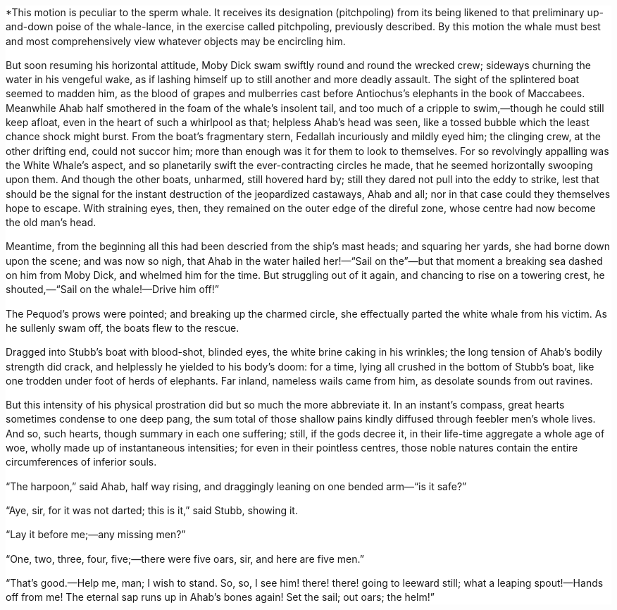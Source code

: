 *This motion is peculiar to the sperm whale. It receives its designation (pitchpoling) from its being likened to that preliminary up-and-down poise of the whale-lance, in the exercise called pitchpoling, previously described. By this motion the whale must best and most comprehensively view whatever objects may be encircling him.

But soon resuming his horizontal attitude, Moby Dick swam swiftly round and round the wrecked crew; sideways churning the water in his vengeful wake, as if lashing himself up to still another and more deadly assault. The sight of the splintered boat seemed to madden him, as the blood of grapes and mulberries cast before Antiochus’s elephants in the book of Maccabees. Meanwhile Ahab half smothered in the foam of the whale’s insolent tail, and too much of a cripple to swim,—though he could still keep afloat, even in the heart of such a whirlpool as that; helpless Ahab’s head was seen, like a tossed bubble which the least chance shock might burst. From the boat’s fragmentary stern, Fedallah incuriously and mildly eyed him; the clinging crew, at the other drifting end, could not succor him; more than enough was it for them to look to themselves. For so revolvingly appalling was the White Whale’s aspect, and so planetarily swift the ever-contracting circles he made, that he seemed horizontally swooping upon them. And though the other boats, unharmed, still hovered hard by; still they dared not pull into the eddy to strike, lest that should be the signal for the instant destruction of the jeopardized castaways, Ahab and all; nor in that case could they themselves hope to escape. With straining eyes, then, they remained on the outer edge of the direful zone, whose centre had now become the old man’s head.

Meantime, from the beginning all this had been descried from the ship’s mast heads; and squaring her yards, she had borne down upon the scene; and was now so nigh, that Ahab in the water hailed her!—“Sail on the”—but that moment a breaking sea dashed on him from Moby Dick, and whelmed him for the time. But struggling out of it again, and chancing to rise on a towering crest, he shouted,—“Sail on the whale!—Drive him off!”

The Pequod’s prows were pointed; and breaking up the charmed circle, she effectually parted the white whale from his victim. As he sullenly swam off, the boats flew to the rescue.

Dragged into Stubb’s boat with blood-shot, blinded eyes, the white brine caking in his wrinkles; the long tension of Ahab’s bodily strength did crack, and helplessly he yielded to his body’s doom: for a time, lying all crushed in the bottom of Stubb’s boat, like one trodden under foot of herds of elephants. Far inland, nameless wails came from him, as desolate sounds from out ravines.

But this intensity of his physical prostration did but so much the more abbreviate it. In an instant’s compass, great hearts sometimes condense to one deep pang, the sum total of those shallow pains kindly diffused through feebler men’s whole lives. And so, such hearts, though summary in each one suffering; still, if the gods decree it, in their life-time aggregate a whole age of woe, wholly made up of instantaneous intensities; for even in their pointless centres, those noble natures contain the entire circumferences of inferior souls.

“The harpoon,” said Ahab, half way rising, and draggingly leaning on one bended arm—“is it safe?”

“Aye, sir, for it was not darted; this is it,” said Stubb, showing it.

“Lay it before me;—any missing men?”

“One, two, three, four, five;—there were five oars, sir, and here are five men.”

“That’s good.—Help me, man; I wish to stand. So, so, I see him! there! there! going to leeward still; what a leaping spout!—Hands off from me! The eternal sap runs up in Ahab’s bones again! Set the sail; out oars; the helm!”
